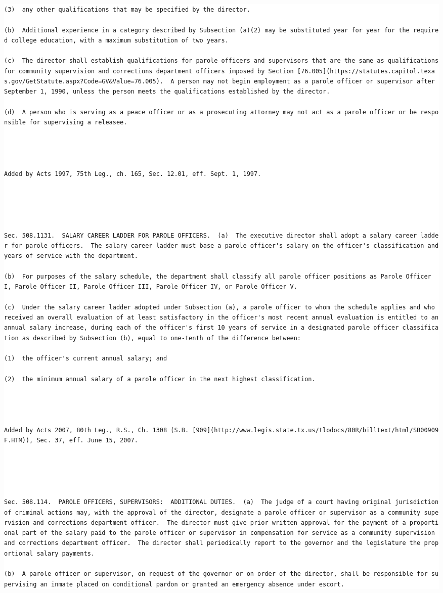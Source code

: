     (3)  any other qualifications that may be specified by the director.
    
    (b)  Additional experience in a category described by Subsection (a)(2) may be substituted year for year for the required college education, with a maximum substitution of two years.
    
    (c)  The director shall establish qualifications for parole officers and supervisors that are the same as qualifications for community supervision and corrections department officers imposed by Section [76.005](https://statutes.capitol.texas.gov/GetStatute.aspx?Code=GV&Value=76.005).  A person may not begin employment as a parole officer or supervisor after September 1, 1990, unless the person meets the qualifications established by the director.
    
    (d)  A person who is serving as a peace officer or as a prosecuting attorney may not act as a parole officer or be responsible for supervising a releasee.
    
    
    
    
    Added by Acts 1997, 75th Leg., ch. 165, Sec. 12.01, eff. Sept. 1, 1997.
    
    
    
    
    
    Sec. 508.1131.  SALARY CAREER LADDER FOR PAROLE OFFICERS.  (a)  The executive director shall adopt a salary career ladder for parole officers.  The salary career ladder must base a parole officer's salary on the officer's classification and years of service with the department.
    
    (b)  For purposes of the salary schedule, the department shall classify all parole officer positions as Parole Officer I, Parole Officer II, Parole Officer III, Parole Officer IV, or Parole Officer V.
    
    (c)  Under the salary career ladder adopted under Subsection (a), a parole officer to whom the schedule applies and who received an overall evaluation of at least satisfactory in the officer's most recent annual evaluation is entitled to an annual salary increase, during each of the officer's first 10 years of service in a designated parole officer classification as described by Subsection (b), equal to one-tenth of the difference between:
    
    (1)  the officer's current annual salary; and
    
    (2)  the minimum annual salary of a parole officer in the next highest classification.
    
    
    
    
    Added by Acts 2007, 80th Leg., R.S., Ch. 1308 (S.B. [909](http://www.legis.state.tx.us/tlodocs/80R/billtext/html/SB00909F.HTM)), Sec. 37, eff. June 15, 2007.
    
    
    
    
    
    Sec. 508.114.  PAROLE OFFICERS, SUPERVISORS:  ADDITIONAL DUTIES.  (a)  The judge of a court having original jurisdiction of criminal actions may, with the approval of the director, designate a parole officer or supervisor as a community supervision and corrections department officer.  The director must give prior written approval for the payment of a proportional part of the salary paid to the parole officer or supervisor in compensation for service as a community supervision and corrections department officer.  The director shall periodically report to the governor and the legislature the proportional salary payments.
    
    (b)  A parole officer or supervisor, on request of the governor or on order of the director, shall be responsible for supervising an inmate placed on conditional pardon or granted an emergency absence under escort.
    